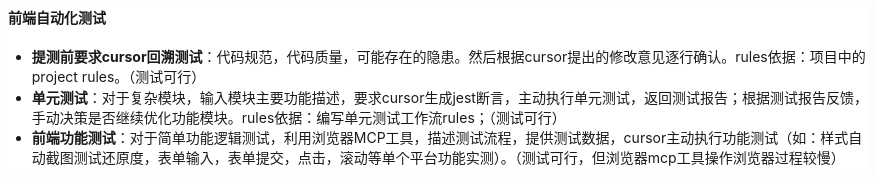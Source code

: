 #### **前端自动化测试**

*   **提测前要求cursor回溯测试**：代码规范，代码质量，可能存在的隐患。然后根据cursor提出的修改意见逐行确认。rules依据：项目中的project rules。（测试可行）
*   **单元测试**：对于复杂模块，输入模块主要功能描述，要求cursor生成jest断言，主动执行单元测试，返回测试报告；根据测试报告反馈，手动决策是否继续优化功能模块。rules依据：编写单元测试工作流rules；（测试可行）
*   **前端功能测试**：对于简单功能逻辑测试，利用浏览器MCP工具，描述测试流程，提供测试数据，cursor主动执行功能测试（如：样式自动截图测试还原度，表单输入，表单提交，点击，滚动等单个平台功能实测）。（测试可行，但浏览器mcp工具操作浏览器过程较慢）

